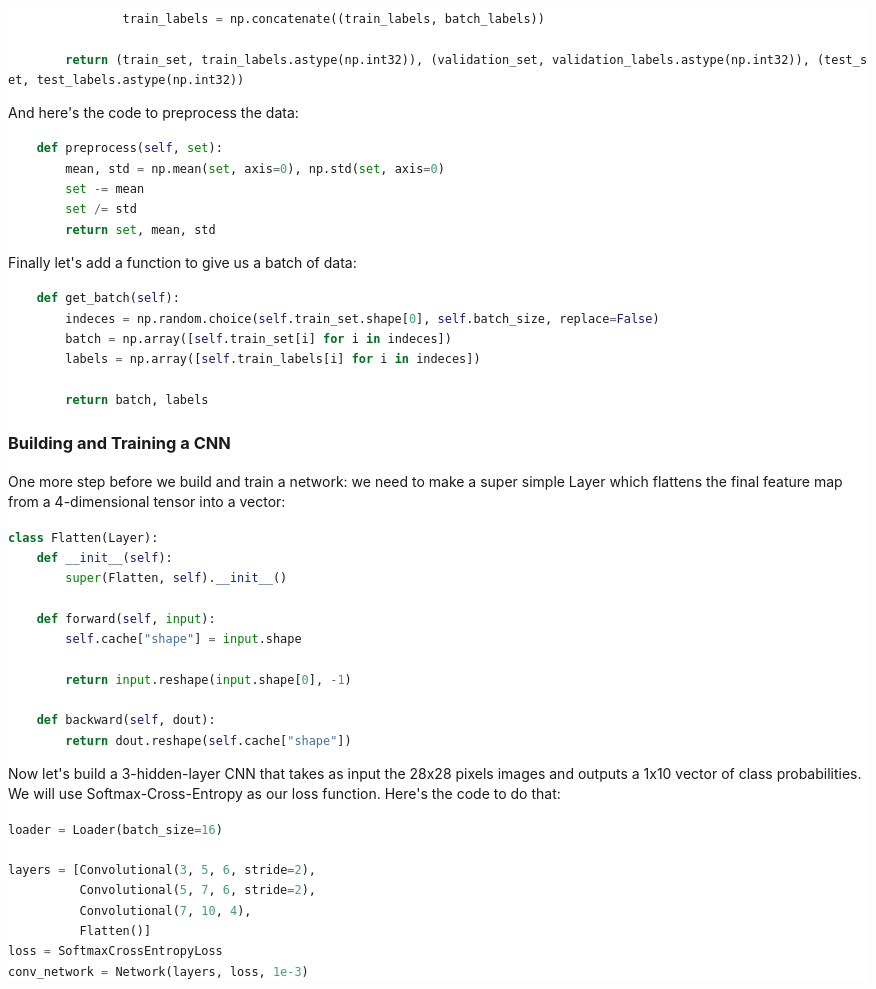 ```python
                train_labels = np.concatenate((train_labels, batch_labels))

        return (train_set, train_labels.astype(np.int32)), (validation_set, validation_labels.astype(np.int32)), (test_set, test_labels.astype(np.int32))
```
And here's the code to preprocess the data:
```python
    def preprocess(self, set):
        mean, std = np.mean(set, axis=0), np.std(set, axis=0)
        set -= mean
        set /= std
        return set, mean, std
```
Finally let's add a function to give us a batch of data:
```python
    def get_batch(self):
        indeces = np.random.choice(self.train_set.shape[0], self.batch_size, replace=False)
        batch = np.array([self.train_set[i] for i in indeces])
        labels = np.array([self.train_labels[i] for i in indeces])

        return batch, labels
```
### Building and Training a CNN
One more step before we build and train a network: we need to make a super simple Layer which flattens the final feature map from a 4-dimensional tensor into a vector:
```python
class Flatten(Layer):
    def __init__(self):
        super(Flatten, self).__init__()

    def forward(self, input):
        self.cache["shape"] = input.shape

        return input.reshape(input.shape[0], -1)

    def backward(self, dout):
        return dout.reshape(self.cache["shape"])
```

Now let's build a 3-hidden-layer CNN that takes as input the 28x28 pixels images and outputs a 1x10 vector of class probabilities. We will use Softmax-Cross-Entropy as our loss function. Here's the code to do that:
```python
loader = Loader(batch_size=16)

layers = [Convolutional(3, 5, 6, stride=2),
          Convolutional(5, 7, 6, stride=2),
          Convolutional(7, 10, 4),
          Flatten()]
loss = SoftmaxCrossEntropyLoss
conv_network = Network(layers, loss, 1e-3)
```
